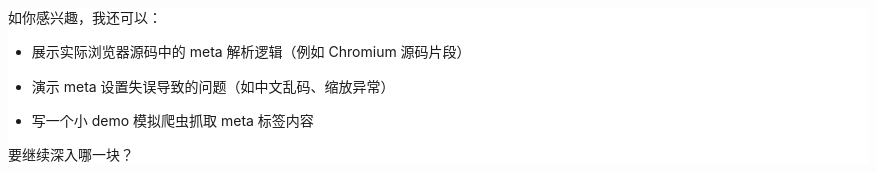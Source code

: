 
如你感兴趣，我还可以：

- 展示实际浏览器源码中的 meta 解析逻辑（例如 Chromium 源码片段）

- 演示 meta 设置失误导致的问题（如中文乱码、缩放异常）

- 写一个小 demo 模拟爬虫抓取 meta 标签内容

要继续深入哪一块？
